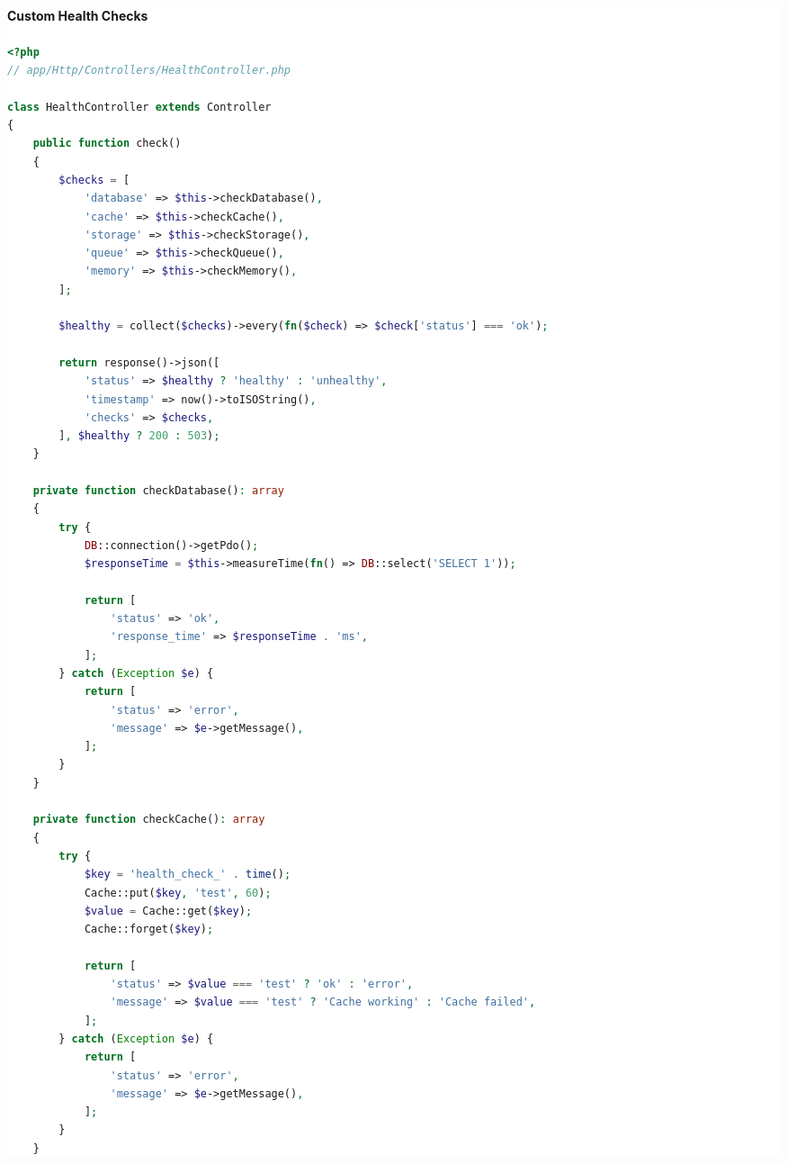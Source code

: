 #### Custom Health Checks
```php
<?php
// app/Http/Controllers/HealthController.php

class HealthController extends Controller
{
    public function check()
    {
        $checks = [
            'database' => $this->checkDatabase(),
            'cache' => $this->checkCache(),
            'storage' => $this->checkStorage(),
            'queue' => $this->checkQueue(),
            'memory' => $this->checkMemory(),
        ];
        
        $healthy = collect($checks)->every(fn($check) => $check['status'] === 'ok');
        
        return response()->json([
            'status' => $healthy ? 'healthy' : 'unhealthy',
            'timestamp' => now()->toISOString(),
            'checks' => $checks,
        ], $healthy ? 200 : 503);
    }
    
    private function checkDatabase(): array
    {
        try {
            DB::connection()->getPdo();
            $responseTime = $this->measureTime(fn() => DB::select('SELECT 1'));
            
            return [
                'status' => 'ok',
                'response_time' => $responseTime . 'ms',
            ];
        } catch (Exception $e) {
            return [
                'status' => 'error',
                'message' => $e->getMessage(),
            ];
        }
    }
    
    private function checkCache(): array
    {
        try {
            $key = 'health_check_' . time();
            Cache::put($key, 'test', 60);
            $value = Cache::get($key);
            Cache::forget($key);
            
            return [
                'status' => $value === 'test' ? 'ok' : 'error',
                'message' => $value === 'test' ? 'Cache working' : 'Cache failed',
            ];
        } catch (Exception $e) {
            return [
                'status' => 'error',
                'message' => $e->getMessage(),
            ];
        }
    }
```